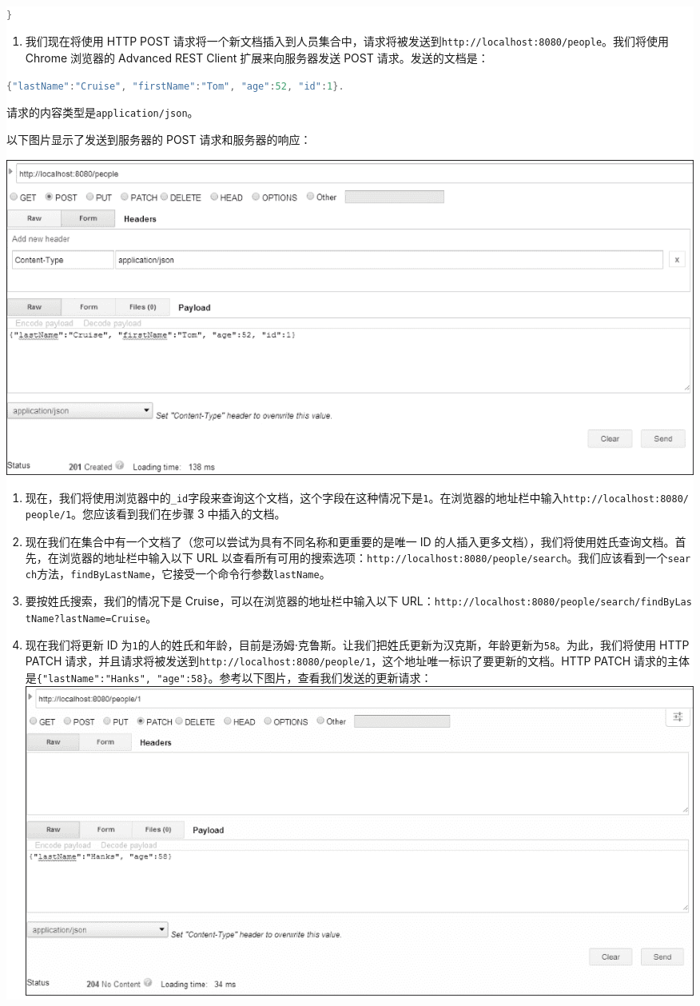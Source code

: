 ```go
}
```

1.  我们现在将使用 HTTP POST 请求将一个新文档插入到人员集合中，请求将被发送到`http://localhost:8080/people`。我们将使用 Chrome 浏览器的 Advanced REST Client 扩展来向服务器发送 POST 请求。发送的文档是：

```go
{"lastName":"Cruise", "firstName":"Tom", "age":52, "id":1}.

```

请求的内容类型是`application/json`。

以下图片显示了发送到服务器的 POST 请求和服务器的响应：

![操作步骤…](img/B04831_09_01.jpg)

1.  现在，我们将使用浏览器中的`_id`字段来查询这个文档，这个字段在这种情况下是`1`。在浏览器的地址栏中输入`http://localhost:8080/people/1`。您应该看到我们在步骤 3 中插入的文档。

1.  现在我们在集合中有一个文档了（您可以尝试为具有不同名称和更重要的是唯一 ID 的人插入更多文档），我们将使用姓氏查询文档。首先，在浏览器的地址栏中输入以下 URL 以查看所有可用的搜索选项：`http://localhost:8080/people/search`。我们应该看到一个`search`方法，`findByLastName`，它接受一个命令行参数`lastName`。

1.  要按姓氏搜索，我们的情况下是 Cruise，可以在浏览器的地址栏中输入以下 URL：`http://localhost:8080/people/search/findByLastName?lastName=Cruise`。

1.  现在我们将更新 ID 为`1`的人的姓氏和年龄，目前是汤姆·克鲁斯。让我们把姓氏更新为汉克斯，年龄更新为`58`。为此，我们将使用 HTTP PATCH 请求，并且请求将被发送到`http://localhost:8080/people/1`，这个地址唯一标识了要更新的文档。HTTP PATCH 请求的主体是`{"lastName":"Hanks", "age":58}`。参考以下图片，查看我们发送的更新请求：![操作步骤…](img/B04831_09_02.jpg)